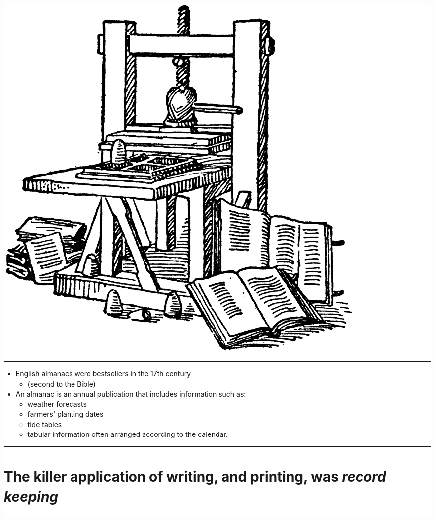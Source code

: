 ![bg right](./assets/printing-press.gif)

---

- English almanacs were bestsellers in the 17th century
    - (second to the Bible)
- An almanac is an annual publication that includes information such as:
   - weather forecasts
   - farmers' planting dates
   - tide tables
   - tabular information often arranged according to the calendar.

---

#  The killer application of writing, and printing, was *record keeping*

---